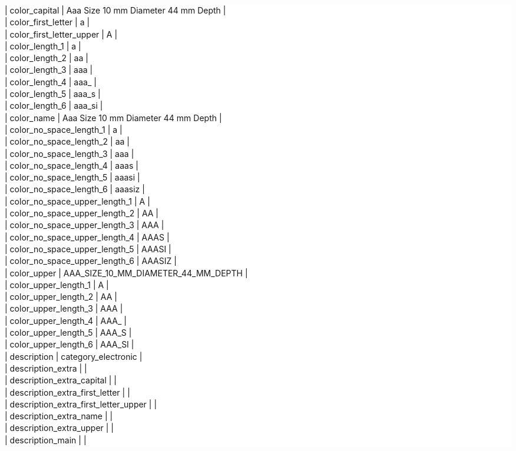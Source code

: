 | color_capital | Aaa Size 10 mm Diameter 44 mm Depth |  
| color_first_letter | a |  
| color_first_letter_upper | A |  
| color_length_1 | a |  
| color_length_2 | aa |  
| color_length_3 | aaa |  
| color_length_4 | aaa_ |  
| color_length_5 | aaa_s |  
| color_length_6 | aaa_si |  
| color_name | Aaa Size 10 mm Diameter 44 mm Depth |  
| color_no_space_length_1 | a |  
| color_no_space_length_2 | aa |  
| color_no_space_length_3 | aaa |  
| color_no_space_length_4 | aaas |  
| color_no_space_length_5 | aaasi |  
| color_no_space_length_6 | aaasiz |  
| color_no_space_upper_length_1 | A |  
| color_no_space_upper_length_2 | AA |  
| color_no_space_upper_length_3 | AAA |  
| color_no_space_upper_length_4 | AAAS |  
| color_no_space_upper_length_5 | AAASI |  
| color_no_space_upper_length_6 | AAASIZ |  
| color_upper | AAA_SIZE_10_MM_DIAMETER_44_MM_DEPTH |  
| color_upper_length_1 | A |  
| color_upper_length_2 | AA |  
| color_upper_length_3 | AAA |  
| color_upper_length_4 | AAA_ |  
| color_upper_length_5 | AAA_S |  
| color_upper_length_6 | AAA_SI |  
| description | category_electronic |  
| description_extra |  |  
| description_extra_capital |  |  
| description_extra_first_letter |  |  
| description_extra_first_letter_upper |  |  
| description_extra_name |  |  
| description_extra_upper |  |  
| description_main |  |  